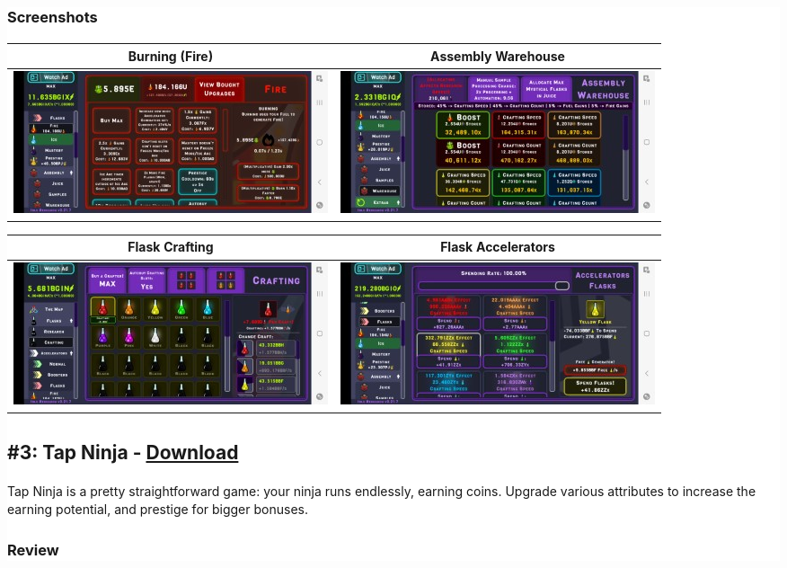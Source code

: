 ### Screenshots

| Burning (Fire) | Assembly Warehouse |
| :---: | :---: |
| [![idle research burning](/assets/images/2022/idleresearch_fire-thumbnail.jpg)](/assets/images/2022/idleresearch_fire.jpg) | [![idle research warehouse](/assets/images/2022/idleresearch_warehouse-thumbnail.jpg)](/assets/images/2022/idleresearch_warehouse.jpg) |

| Flask Crafting | Flask Accelerators |
| :---: | :---: |
| [![idle research crafting](/assets/images/2022/idleresearch_crafting-thumbnail.jpg)](/assets/images/2022/idleresearch_crafting.jpg) | [![idle research flasks](/assets/images/2022/idleresearch_flasks-thumbnail.jpg)](/assets/images/2022/idleresearch_flasks.jpg) |

## #3: Tap Ninja - [Download](https://play.google.com/store/apps/details?id=com.BrokenGlass.TapNinja)

Tap Ninja is a pretty straightforward game: your ninja runs endlessly, earning coins. Upgrade various attributes to increase the earning potential, and prestige for bigger bonuses. 

### Review
